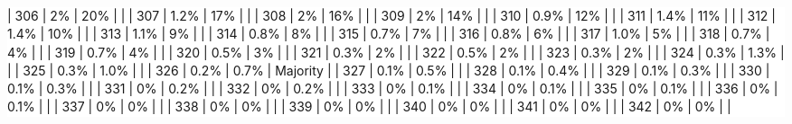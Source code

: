| 306 | 2% | 20% |  |
| 307 | 1.2% | 17% |  |
| 308 | 2% | 16% |  |
| 309 | 2% | 14% |  |
| 310 | 0.9% | 12% |  |
| 311 | 1.4% | 11% |  |
| 312 | 1.4% | 10% |  |
| 313 | 1.1% | 9% |  |
| 314 | 0.8% | 8% |  |
| 315 | 0.7% | 7% |  |
| 316 | 0.8% | 6% |  |
| 317 | 1.0% | 5% |  |
| 318 | 0.7% | 4% |  |
| 319 | 0.7% | 4% |  |
| 320 | 0.5% | 3% |  |
| 321 | 0.3% | 2% |  |
| 322 | 0.5% | 2% |  |
| 323 | 0.3% | 2% |  |
| 324 | 0.3% | 1.3% |  |
| 325 | 0.3% | 1.0% |  |
| 326 | 0.2% | 0.7% | Majority |
| 327 | 0.1% | 0.5% |  |
| 328 | 0.1% | 0.4% |  |
| 329 | 0.1% | 0.3% |  |
| 330 | 0.1% | 0.3% |  |
| 331 | 0% | 0.2% |  |
| 332 | 0% | 0.2% |  |
| 333 | 0% | 0.1% |  |
| 334 | 0% | 0.1% |  |
| 335 | 0% | 0.1% |  |
| 336 | 0% | 0.1% |  |
| 337 | 0% | 0% |  |
| 338 | 0% | 0% |  |
| 339 | 0% | 0% |  |
| 340 | 0% | 0% |  |
| 341 | 0% | 0% |  |
| 342 | 0% | 0% |  |